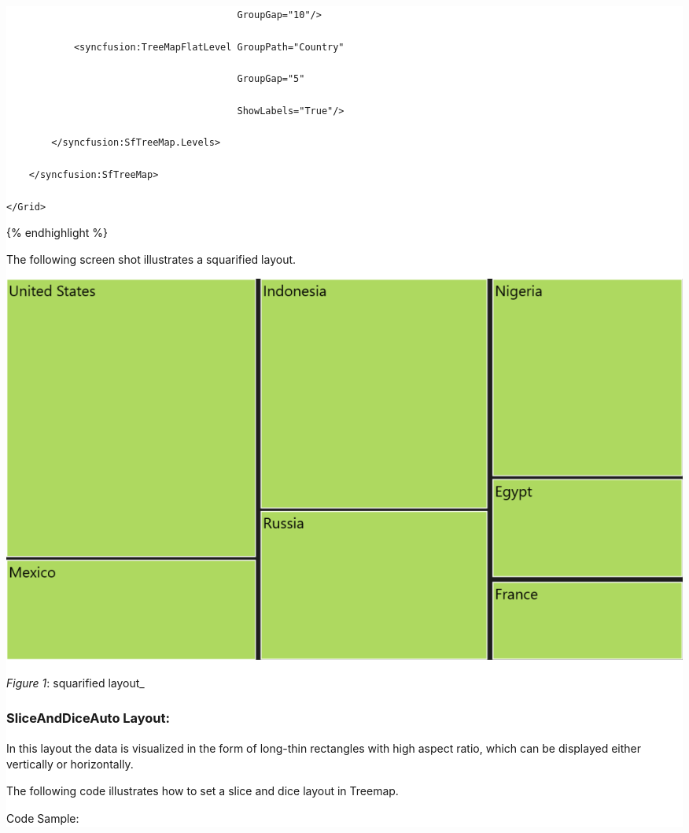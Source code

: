 
                                             GroupGap="10"/>

                <syncfusion:TreeMapFlatLevel GroupPath="Country" 

                                             GroupGap="5"

                                             ShowLabels="True"/>

            </syncfusion:SfTreeMap.Levels>

        </syncfusion:SfTreeMap>

    </Grid>  

{% endhighlight %}

The following screen shot illustrates a squarified layout.

![](Features_images/Features_img5.png)


_Figure_ _1_: squarified layout_

### SliceAndDiceAuto Layout:

In this layout the data is visualized in the form of long-thin rectangles with high aspect ratio, which can be displayed either vertically or horizontally.

The following code illustrates how to set a slice and dice layout in Treemap.

Code Sample:
